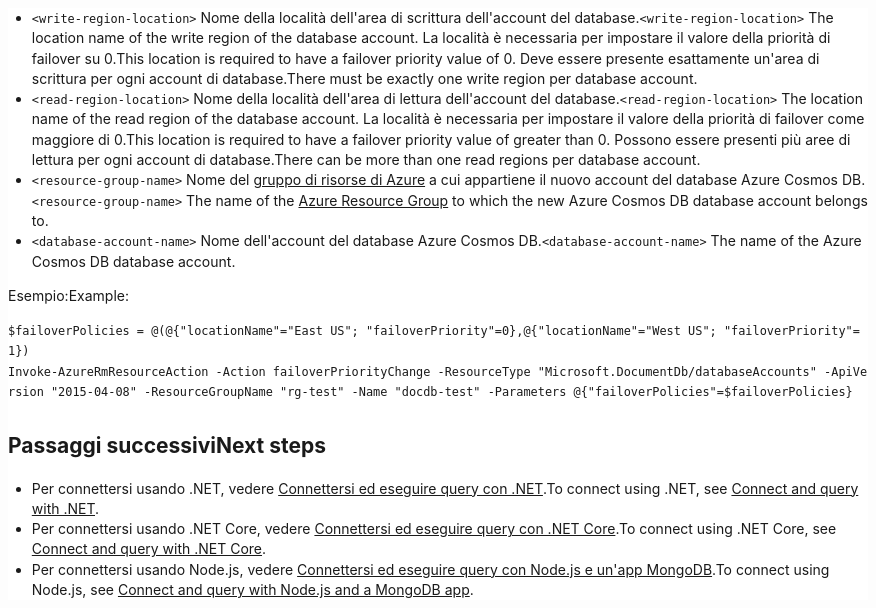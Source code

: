 * <span data-ttu-id="d0288-203">`<write-region-location>` Nome della località dell'area di scrittura dell'account del database.</span><span class="sxs-lookup"><span data-stu-id="d0288-203">`<write-region-location>` The location name of the write region of the database account.</span></span> <span data-ttu-id="d0288-204">La località è necessaria per impostare il valore della priorità di failover su 0.</span><span class="sxs-lookup"><span data-stu-id="d0288-204">This location is required to have a failover priority value of 0.</span></span> <span data-ttu-id="d0288-205">Deve essere presente esattamente un'area di scrittura per ogni account di database.</span><span class="sxs-lookup"><span data-stu-id="d0288-205">There must be exactly one write region per database account.</span></span>
* <span data-ttu-id="d0288-206">`<read-region-location>` Nome della località dell'area di lettura dell'account del database.</span><span class="sxs-lookup"><span data-stu-id="d0288-206">`<read-region-location>` The location name of the read region of the database account.</span></span> <span data-ttu-id="d0288-207">La località è necessaria per impostare il valore della priorità di failover come maggiore di 0.</span><span class="sxs-lookup"><span data-stu-id="d0288-207">This location is required to have a failover priority value of greater than 0.</span></span> <span data-ttu-id="d0288-208">Possono essere presenti più aree di lettura per ogni account di database.</span><span class="sxs-lookup"><span data-stu-id="d0288-208">There can be more than one read regions per database account.</span></span>
* <span data-ttu-id="d0288-209">`<resource-group-name>` Nome del [gruppo di risorse di Azure][azure-resource-groups] a cui appartiene il nuovo account del database Azure Cosmos DB.</span><span class="sxs-lookup"><span data-stu-id="d0288-209">`<resource-group-name>` The name of the [Azure Resource Group][azure-resource-groups] to which the new Azure Cosmos DB database account belongs to.</span></span>
* <span data-ttu-id="d0288-210">`<database-account-name>` Nome dell'account del database Azure Cosmos DB.</span><span class="sxs-lookup"><span data-stu-id="d0288-210">`<database-account-name>` The name of the Azure Cosmos DB database account.</span></span>

<span data-ttu-id="d0288-211">Esempio:</span><span class="sxs-lookup"><span data-stu-id="d0288-211">Example:</span></span>

    $failoverPolicies = @(@{"locationName"="East US"; "failoverPriority"=0},@{"locationName"="West US"; "failoverPriority"=1})
    Invoke-AzureRmResourceAction -Action failoverPriorityChange -ResourceType "Microsoft.DocumentDb/databaseAccounts" -ApiVersion "2015-04-08" -ResourceGroupName "rg-test" -Name "docdb-test" -Parameters @{"failoverPolicies"=$failoverPolicies}

## <a name="next-steps"></a><span data-ttu-id="d0288-212">Passaggi successivi</span><span class="sxs-lookup"><span data-stu-id="d0288-212">Next steps</span></span>

* <span data-ttu-id="d0288-213">Per connettersi usando .NET, vedere [Connettersi ed eseguire query con .NET](create-documentdb-dotnet.md).</span><span class="sxs-lookup"><span data-stu-id="d0288-213">To connect using .NET, see [Connect and query with .NET](create-documentdb-dotnet.md).</span></span>
* <span data-ttu-id="d0288-214">Per connettersi usando .NET Core, vedere [Connettersi ed eseguire query con .NET Core](create-documentdb-dotnet-core.md).</span><span class="sxs-lookup"><span data-stu-id="d0288-214">To connect using .NET Core, see [Connect and query with .NET Core](create-documentdb-dotnet-core.md).</span></span>
* <span data-ttu-id="d0288-215">Per connettersi usando Node.js, vedere [Connettersi ed eseguire query con Node.js e un'app MongoDB](create-mongodb-nodejs.md).</span><span class="sxs-lookup"><span data-stu-id="d0288-215">To connect using Node.js, see [Connect and query with Node.js and a MongoDB app](create-mongodb-nodejs.md).</span></span>


[powershell-install-configure]: https://docs.microsoft.com/azure/powershell-install-configure
[scaling-globally]: distribute-data-globally.md#EnableGlobalDistribution
[distribute-data-globally]: distribute-data-globally.md
[azure-resource-groups]: https://docs.microsoft.com/azure/azure-resource-manager/resource-group-overview#resource-groups
[azure-resource-tags]: https://docs.microsoft.com/azure/azure-resource-manager/resource-group-using-tags
[rp-rest-api]: https://docs.microsoft.com/rest/api/documentdbresourceprovider/